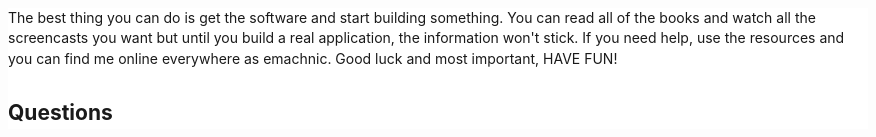 The best thing you can do is get the software and start building something.
You can read all of the books and watch all the screencasts you want but until
you build a real application, the information won't stick. If you need help,
use the resources and you can find me online everywhere as emachnic. Good luck
and most important, HAVE FUN!

## Questions

